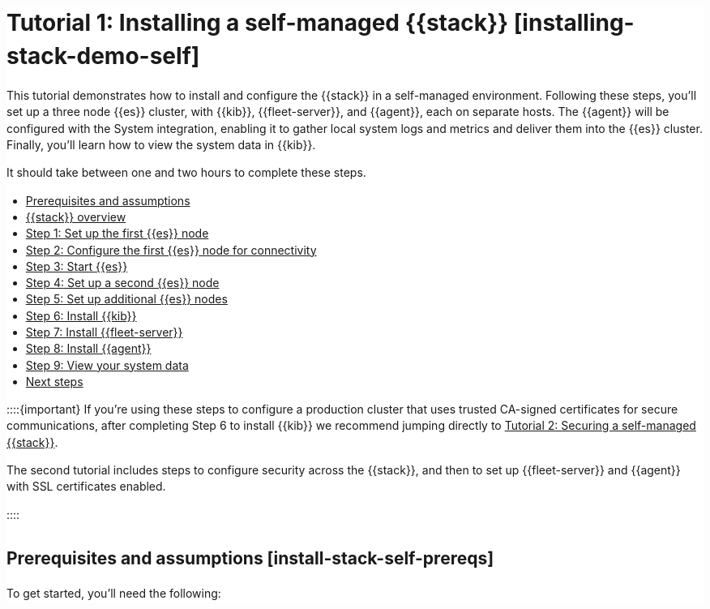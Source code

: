 # Tutorial 1: Installing a self-managed {{stack}} [installing-stack-demo-self]

This tutorial demonstrates how to install and configure the {{stack}} in a self-managed environment. Following these steps, you’ll set up a three node {{es}} cluster, with {{kib}}, {{fleet-server}}, and {{agent}}, each on separate hosts. The {{agent}} will be configured with the System integration, enabling it to gather local system logs and metrics and deliver them into the {{es}} cluster. Finally, you’ll learn how to view the system data in {{kib}}.

It should take between one and two hours to complete these steps.

* [Prerequisites and assumptions](../../../deploy-manage/deploy/self-managed/installing-elasticsearch.md#install-stack-self-prereqs)
* [{{stack}} overview](../../../deploy-manage/deploy/self-managed/installing-elasticsearch.md#install-stack-self-overview)
* [Step 1: Set up the first {{es}} node](../../../deploy-manage/deploy/self-managed/installing-elasticsearch.md#install-stack-self-elasticsearch-first)
* [Step 2: Configure the first {{es}} node for connectivity](../../../deploy-manage/deploy/self-managed/installing-elasticsearch.md#install-stack-self-elasticsearch-config)
* [Step 3: Start {{es}}](../../../deploy-manage/deploy/self-managed/installing-elasticsearch.md#install-stack-self-elasticsearch-start)
* [Step 4: Set up a second {{es}} node](../../../deploy-manage/deploy/self-managed/installing-elasticsearch.md#install-stack-self-elasticsearch-second)
* [Step 5: Set up additional {{es}} nodes](../../../deploy-manage/deploy/self-managed/installing-elasticsearch.md#install-stack-self-elasticsearch-third)
* [Step 6: Install {{kib}}](../../../deploy-manage/deploy/self-managed/installing-elasticsearch.md#install-stack-self-kibana)
* [Step 7: Install {{fleet-server}}](../../../deploy-manage/deploy/self-managed/installing-elasticsearch.md#install-stack-self-fleet-server)
* [Step 8: Install {{agent}}](../../../deploy-manage/deploy/self-managed/installing-elasticsearch.md#install-stack-self-elastic-agent)
* [Step 9: View your system data](../../../deploy-manage/deploy/self-managed/installing-elasticsearch.md#install-stack-self-view-data)
* [Next steps](../../../deploy-manage/deploy/self-managed/installing-elasticsearch.md#install-stack-self-next-steps)

::::{important}
If you’re using these steps to configure a production cluster that uses trusted CA-signed certificates for secure communications, after completing Step 6 to install {{kib}} we recommend jumping directly to [Tutorial 2: Securing a self-managed {{stack}}](../../../deploy-manage/security/secure-your-cluster-deployment.md).

The second tutorial includes steps to configure security across the {{stack}}, and then to set up {{fleet-server}} and {{agent}} with SSL certificates enabled.

::::



## Prerequisites and assumptions [install-stack-self-prereqs]

To get started, you’ll need the following:
